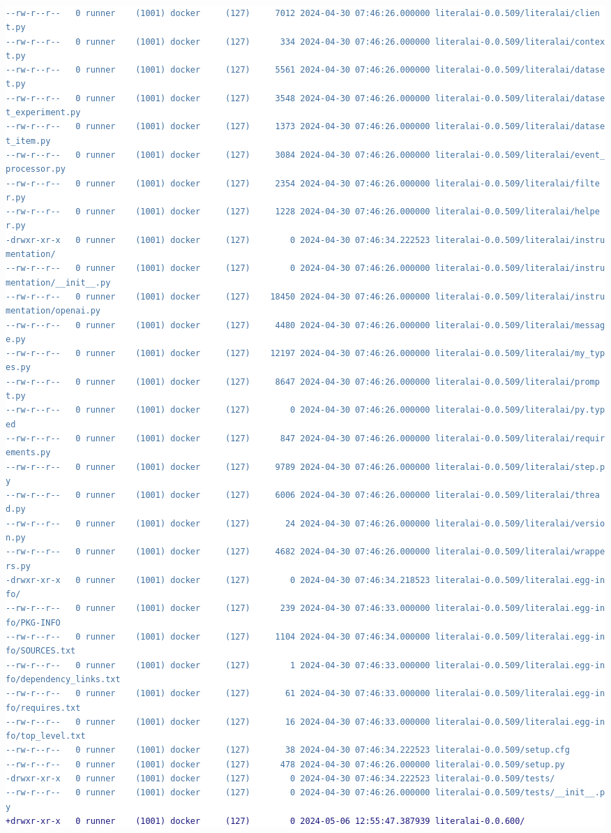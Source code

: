 ```diff
--rw-r--r--   0 runner    (1001) docker     (127)     7012 2024-04-30 07:46:26.000000 literalai-0.0.509/literalai/client.py
--rw-r--r--   0 runner    (1001) docker     (127)      334 2024-04-30 07:46:26.000000 literalai-0.0.509/literalai/context.py
--rw-r--r--   0 runner    (1001) docker     (127)     5561 2024-04-30 07:46:26.000000 literalai-0.0.509/literalai/dataset.py
--rw-r--r--   0 runner    (1001) docker     (127)     3548 2024-04-30 07:46:26.000000 literalai-0.0.509/literalai/dataset_experiment.py
--rw-r--r--   0 runner    (1001) docker     (127)     1373 2024-04-30 07:46:26.000000 literalai-0.0.509/literalai/dataset_item.py
--rw-r--r--   0 runner    (1001) docker     (127)     3084 2024-04-30 07:46:26.000000 literalai-0.0.509/literalai/event_processor.py
--rw-r--r--   0 runner    (1001) docker     (127)     2354 2024-04-30 07:46:26.000000 literalai-0.0.509/literalai/filter.py
--rw-r--r--   0 runner    (1001) docker     (127)     1228 2024-04-30 07:46:26.000000 literalai-0.0.509/literalai/helper.py
-drwxr-xr-x   0 runner    (1001) docker     (127)        0 2024-04-30 07:46:34.222523 literalai-0.0.509/literalai/instrumentation/
--rw-r--r--   0 runner    (1001) docker     (127)        0 2024-04-30 07:46:26.000000 literalai-0.0.509/literalai/instrumentation/__init__.py
--rw-r--r--   0 runner    (1001) docker     (127)    18450 2024-04-30 07:46:26.000000 literalai-0.0.509/literalai/instrumentation/openai.py
--rw-r--r--   0 runner    (1001) docker     (127)     4480 2024-04-30 07:46:26.000000 literalai-0.0.509/literalai/message.py
--rw-r--r--   0 runner    (1001) docker     (127)    12197 2024-04-30 07:46:26.000000 literalai-0.0.509/literalai/my_types.py
--rw-r--r--   0 runner    (1001) docker     (127)     8647 2024-04-30 07:46:26.000000 literalai-0.0.509/literalai/prompt.py
--rw-r--r--   0 runner    (1001) docker     (127)        0 2024-04-30 07:46:26.000000 literalai-0.0.509/literalai/py.typed
--rw-r--r--   0 runner    (1001) docker     (127)      847 2024-04-30 07:46:26.000000 literalai-0.0.509/literalai/requirements.py
--rw-r--r--   0 runner    (1001) docker     (127)     9789 2024-04-30 07:46:26.000000 literalai-0.0.509/literalai/step.py
--rw-r--r--   0 runner    (1001) docker     (127)     6006 2024-04-30 07:46:26.000000 literalai-0.0.509/literalai/thread.py
--rw-r--r--   0 runner    (1001) docker     (127)       24 2024-04-30 07:46:26.000000 literalai-0.0.509/literalai/version.py
--rw-r--r--   0 runner    (1001) docker     (127)     4682 2024-04-30 07:46:26.000000 literalai-0.0.509/literalai/wrappers.py
-drwxr-xr-x   0 runner    (1001) docker     (127)        0 2024-04-30 07:46:34.218523 literalai-0.0.509/literalai.egg-info/
--rw-r--r--   0 runner    (1001) docker     (127)      239 2024-04-30 07:46:33.000000 literalai-0.0.509/literalai.egg-info/PKG-INFO
--rw-r--r--   0 runner    (1001) docker     (127)     1104 2024-04-30 07:46:34.000000 literalai-0.0.509/literalai.egg-info/SOURCES.txt
--rw-r--r--   0 runner    (1001) docker     (127)        1 2024-04-30 07:46:33.000000 literalai-0.0.509/literalai.egg-info/dependency_links.txt
--rw-r--r--   0 runner    (1001) docker     (127)       61 2024-04-30 07:46:33.000000 literalai-0.0.509/literalai.egg-info/requires.txt
--rw-r--r--   0 runner    (1001) docker     (127)       16 2024-04-30 07:46:33.000000 literalai-0.0.509/literalai.egg-info/top_level.txt
--rw-r--r--   0 runner    (1001) docker     (127)       38 2024-04-30 07:46:34.222523 literalai-0.0.509/setup.cfg
--rw-r--r--   0 runner    (1001) docker     (127)      478 2024-04-30 07:46:26.000000 literalai-0.0.509/setup.py
-drwxr-xr-x   0 runner    (1001) docker     (127)        0 2024-04-30 07:46:34.222523 literalai-0.0.509/tests/
--rw-r--r--   0 runner    (1001) docker     (127)        0 2024-04-30 07:46:26.000000 literalai-0.0.509/tests/__init__.py
+drwxr-xr-x   0 runner    (1001) docker     (127)        0 2024-05-06 12:55:47.387939 literalai-0.0.600/
```